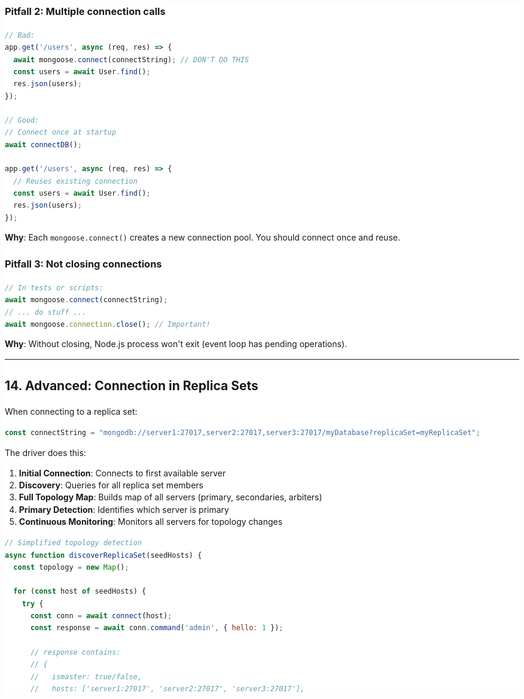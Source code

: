 ### **Pitfall 2: Multiple connection calls**

```javascript
// Bad:
app.get('/users', async (req, res) => {
  await mongoose.connect(connectString); // DON'T DO THIS
  const users = await User.find();
  res.json(users);
});

// Good:
// Connect once at startup
await connectDB();

app.get('/users', async (req, res) => {
  // Reuses existing connection
  const users = await User.find();
  res.json(users);
});
```

**Why**: Each `mongoose.connect()` creates a new connection pool. You should connect once and reuse.

### **Pitfall 3: Not closing connections**

```javascript
// In tests or scripts:
await mongoose.connect(connectString);
// ... do stuff ...
await mongoose.connection.close(); // Important!
```

**Why**: Without closing, Node.js process won't exit (event loop has pending operations).

---

## 14. **Advanced: Connection in Replica Sets**

When connecting to a replica set:

```javascript
const connectString = "mongodb://server1:27017,server2:27017,server3:27017/myDatabase?replicaSet=myReplicaSet";
```

The driver does this:

1. **Initial Connection**: Connects to first available server
2. **Discovery**: Queries for all replica set members
3. **Full Topology Map**: Builds map of all servers (primary, secondaries, arbiters)
4. **Primary Detection**: Identifies which server is primary
5. **Continuous Monitoring**: Monitors all servers for topology changes

```javascript
// Simplified topology detection
async function discoverReplicaSet(seedHosts) {
  const topology = new Map();
  
  for (const host of seedHosts) {
    try {
      const conn = await connect(host);
      const response = await conn.command('admin', { hello: 1 });
      
      // response contains:
      // {
      //   ismaster: true/false,
      //   hosts: ['server1:27017', 'server2:27017', 'server3:27017'],
```